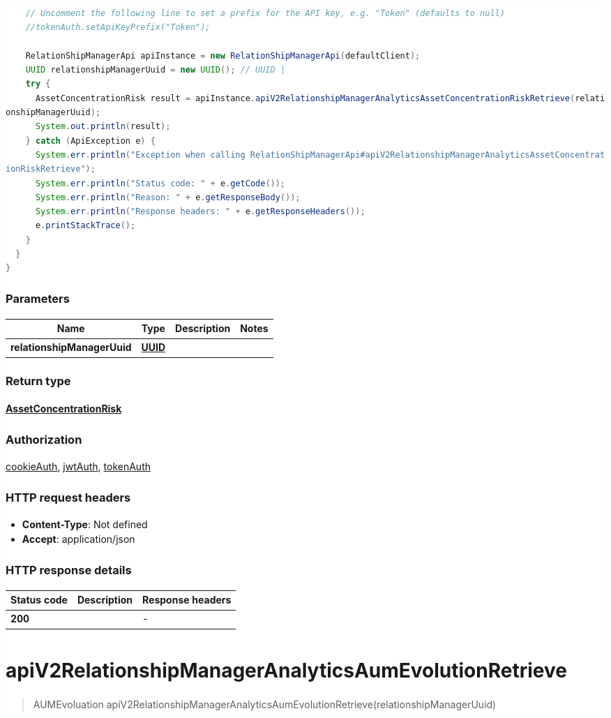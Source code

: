 ```java
    // Uncomment the following line to set a prefix for the API key, e.g. "Token" (defaults to null)
    //tokenAuth.setApiKeyPrefix("Token");

    RelationShipManagerApi apiInstance = new RelationShipManagerApi(defaultClient);
    UUID relationshipManagerUuid = new UUID(); // UUID | 
    try {
      AssetConcentrationRisk result = apiInstance.apiV2RelationshipManagerAnalyticsAssetConcentrationRiskRetrieve(relationshipManagerUuid);
      System.out.println(result);
    } catch (ApiException e) {
      System.err.println("Exception when calling RelationShipManagerApi#apiV2RelationshipManagerAnalyticsAssetConcentrationRiskRetrieve");
      System.err.println("Status code: " + e.getCode());
      System.err.println("Reason: " + e.getResponseBody());
      System.err.println("Response headers: " + e.getResponseHeaders());
      e.printStackTrace();
    }
  }
}
```

### Parameters

Name | Type | Description  | Notes
------------- | ------------- | ------------- | -------------
 **relationshipManagerUuid** | [**UUID**](.md)|  |

### Return type

[**AssetConcentrationRisk**](AssetConcentrationRisk.md)

### Authorization

[cookieAuth](../README.md#cookieAuth), [jwtAuth](../README.md#jwtAuth), [tokenAuth](../README.md#tokenAuth)

### HTTP request headers

 - **Content-Type**: Not defined
 - **Accept**: application/json

### HTTP response details
| Status code | Description | Response headers |
|-------------|-------------|------------------|
**200** |  |  -  |

<a name="apiV2RelationshipManagerAnalyticsAumEvolutionRetrieve"></a>
# **apiV2RelationshipManagerAnalyticsAumEvolutionRetrieve**
> AUMEvoluation apiV2RelationshipManagerAnalyticsAumEvolutionRetrieve(relationshipManagerUuid)
